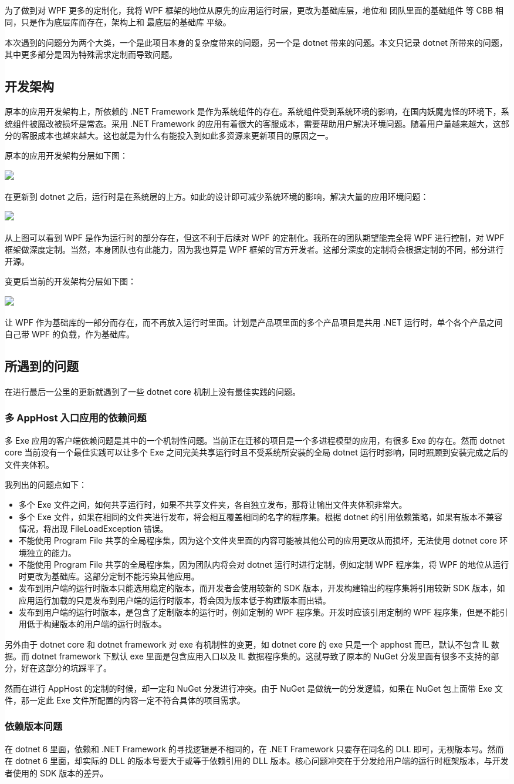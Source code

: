 为了做到对 WPF 更多的定制化，我将 WPF 框架的地位从原先的应用运行时层，更改为基础库层，地位和 团队里面的基础组件 等 CBB 相同，只是作为底层库而存在，架构上和 最底层的基础库 平级。

本次遇到的问题分为两个大类，一个是此项目本身的复杂度带来的问题，另一个是 dotnet 带来的问题。本文只记录 dotnet 所带来的问题，其中更多部分是因为特殊需求定制而导致问题。

## 开发架构

原本的应用开发架构上，所依赖的 .NET Framework 是作为系统组件的存在。系统组件受到系统环境的影响，在国内妖魔鬼怪的环境下，系统组件被魔改被损坏是常态。采用 .NET Framework 的应用有着很大的客服成本，需要帮助用户解决环境问题。随着用户量越来越大，这部分的客服成本也越来越大。这也就是为什么有能投入到如此多资源来更新项目的原因之一。

原本的应用开发架构分层如下图：

![](https://img1.dotnet9.com/2022/05/1701.jpg)

在更新到 dotnet 之后，运行时是在系统层的上方。如此的设计即可减少系统环境的影响，解决大量的应用环境问题：

![](https://img1.dotnet9.com/2022/05/1702.jpg)

从上图可以看到 WPF 是作为运行时的部分存在，但这不利于后续对 WPF 的定制化。我所在的团队期望能完全将 WPF 进行控制，对 WPF 框架做深度定制。当然，本身团队也有此能力，因为我也算是 WPF 框架的官方开发者。这部分深度的定制将会根据定制的不同，部分进行开源。

变更后当前的开发架构分层如下图：

![](https://img1.dotnet9.com/2022/05/1703.jpg)

让 WPF 作为基础库的一部分而存在，而不再放入运行时里面。计划是产品项里面的多个产品项目是共用 .NET 运行时，单个各个产品之间自己带 WPF 的负载，作为基础库。

## 所遇到的问题

在进行最后一公里的更新就遇到了一些 dotnet core 机制上没有最佳实践的问题。

### 多 AppHost 入口应用的依赖问题

多 Exe 应用的客户端依赖问题是其中的一个机制性问题。当前正在迁移的项目是一个多进程模型的应用，有很多 Exe 的存在。然而 dotnet core 当前没有一个最佳实践可以让多个 Exe 之间完美共享运行时且不受系统所安装的全局 dotnet 运行时影响，同时照顾到安装完成之后的文件夹体积。

我列出的问题点如下：

- 多个 Exe 文件之间，如何共享运行时，如果不共享文件夹，各自独立发布，那将让输出文件夹体积非常大。
- 多个 Exe 文件，如果在相同的文件夹进行发布，将会相互覆盖相同的名字的程序集。根据 dotnet 的引用依赖策略，如果有版本不兼容情况，将出现 FileLoadException 错误。
- 不能使用 Program File 共享的全局程序集，因为这个文件夹里面的内容可能被其他公司的应用更改从而损坏，无法使用 dotnet core 环境独立的能力。
- 不能使用 Program File 共享的全局程序集，因为团队内将会对 dotnet 运行时进行定制，例如定制 WPF 程序集，将 WPF 的地位从运行时更改为基础库。这部分定制不能污染其他应用。
- 发布到用户端的运行时版本只能选用稳定的版本，而开发者会使用较新的 SDK 版本，开发构建输出的程序集将引用较新 SDK 版本，如应用运行加载的只是发布到用户端的运行时版本，将会因为版本低于构建版本而出错。
- 发布到用户端的运行时版本，是包含了定制版本的运行时，例如定制的 WPF 程序集。开发时应该引用定制的 WPF 程序集，但是不能引用低于构建版本的用户端的运行时版本。

另外由于 dotnet core 和 dotnet framework 对 exe 有机制性的变更，如 dotnet core 的 exe 只是一个 apphost 而已，默认不包含 IL 数据。而 dotnet framework 下默认 exe 里面是包含应用入口以及 IL 数据程序集的。这就导致了原本的 NuGet 分发里面有很多不支持的部分，好在这部分的坑踩平了。

然而在进行 AppHost 的定制的时候，却一定和 NuGet 分发进行冲突。由于 NuGet 是做统一的分发逻辑，如果在 NuGet 包上面带 Exe 文件，那一定此 Exe 文件所配置的内容一定不符合具体的项目需求。

### 依赖版本问题

在 dotnet 6 里面，依赖和 .NET Framework 的寻找逻辑是不相同的，在 .NET Framework 只要存在同名的 DLL 即可，无视版本号。然而在 dotnet 6 里面，却实际的 DLL 的版本号要大于或等于依赖引用的 DLL 版本。核心问题冲突在于分发给用户端的运行时框架版本，与开发者使用的 SDK 版本的差异。
